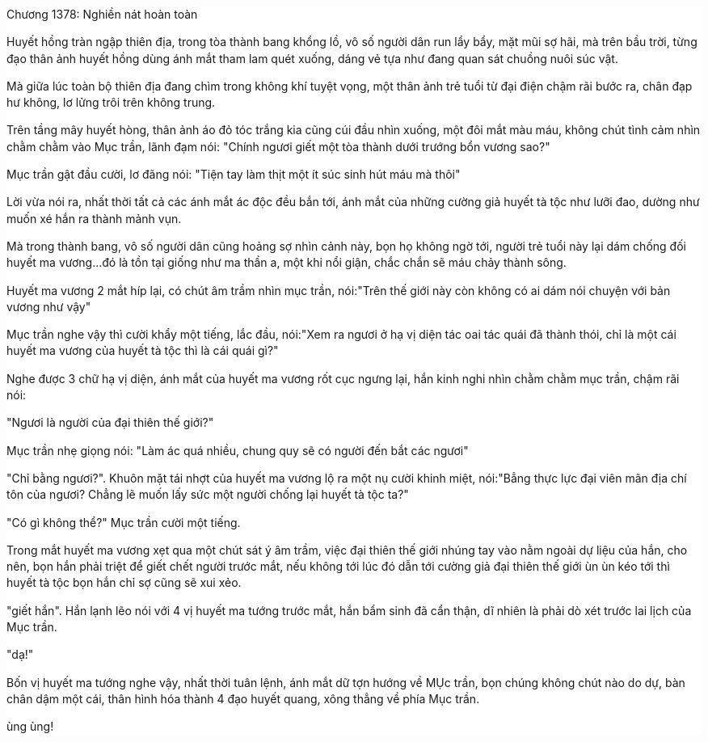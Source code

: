 




Chương 1378: Nghiền nát hoàn toàn


Huyết hồng tràn ngập thiên địa, trong tòa thành bang khổng lồ, vô số người dân run lẩy bẩy, mặt mũi sợ hãi, mà trên bầu trời, từng đạo thân ảnh huyết hồng dùng ánh mắt tham lam quét xuống, dáng vẻ tựa như đang quan sát chuồng nuôi súc vật.

Mà giữa lúc toàn bộ thiên địa đang chìm trong không khí tuyệt vọng, một thân ảnh trẻ tuổi từ đại điện chậm rãi bước ra, chân đạp hư không, lơ lửng trôi trên không trung.

Trên tầng mây huyết hòng, thân ảnh áo đỏ tóc trắng kia cũng cúi đầu nhìn xuống, một đôi mắt màu máu, không chút tình cảm nhìn chằm chằm vào Mục trần, lãnh đạm nói: "Chính ngươi giết một tòa thành dưới trướng bổn vương sao?"

Mục trần gật đầu cười, lơ đãng nói: "Tiện tay làm thịt một ít súc sinh hút máu mà thôi"

Lời vừa nói ra, nhất thời tất cả các ánh mắt ác độc đều bắn tới, ánh mắt của những cường giả huyết tà tộc như lưỡi đao, dường như muốn xé hắn ra thành mảnh vụn.

Mà trong thành bang, vô số người dân cũng hoảng sợ nhìn cảnh này, bọn họ không ngờ tới, người trẻ tuổi này lại dám chống đối huyết ma vương...đó là tồn tại giống như ma thần a, một khi nổi giận, chắc chắn sẽ máu chảy thành sông.

Huyết ma vương 2 mắt híp lại, có chút âm trầm nhìn mục trần, nói:"Trên thế giới này còn không có ai dám nói chuyện với bản vương như vậy"

Mục trần nghe vậy thì cười khẩy một tiếng, lắc đầu, nói:"Xem ra ngươi ở hạ vị diện tác oai tác quái đã thành thói, chỉ là một cái huyết ma vương của huyết tà tộc thì là cái quái gì?"

Nghe được 3 chữ hạ vị diện, ánh mắt của huyết ma vương rốt cục ngưng lại, hắn kinh nghi nhìn chằm chằm mục trần, chậm rãi nói:

"Ngươi là người của đại thiên thế giới?"

Mục trần nhẹ giọng nói: "Làm ác quá nhiều, chung quy sẽ có người đến bắt các ngươi"

"Chỉ bằng ngươi?". Khuôn mặt tái nhợt của huyết ma vương lộ ra một nụ cười khinh miệt, nói:"Bẳng thực lực đại viên mãn địa chí tôn của ngươi? Chẳng lẽ muốn lấy sức một người chống lại huyết tà tộc ta?"

"Có gì không thể?" Mục trần cười một tiếng.

Trong mắt huyết ma vương xẹt qua một chút sát ý âm trầm, việc đại thiên thế giới nhúng tay vào nằm ngoài dự liệu của hắn, cho nên, bọn hắn phải triệt để giết chết người trước mắt, nếu không tới lúc đó dẫn tới cường giả đại thiên thế giới ùn ùn kéo tới thì huyết tà tộc bọn hắn chỉ sợ cũng sẽ xui xẻo.

"giết hắn". Hắn lạnh lẽo nói với 4 vị huyết ma tướng trước mắt, hắn bẩm sinh đã cẩn thận, dĩ nhiên là phải dò xét trước lai lịch của Mục trần.

"dạ!"

Bốn vị huyết ma tướng nghe vậy, nhất thời tuân lệnh, ánh mắt dữ tợn hướng về MỤc trần, bọn chúng không chút nào do dự, bàn chân dậm một cái, thân hình hóa thành 4 đạo huyết quang, xông thẳng về phía Mục trần.

ùng ùng!
